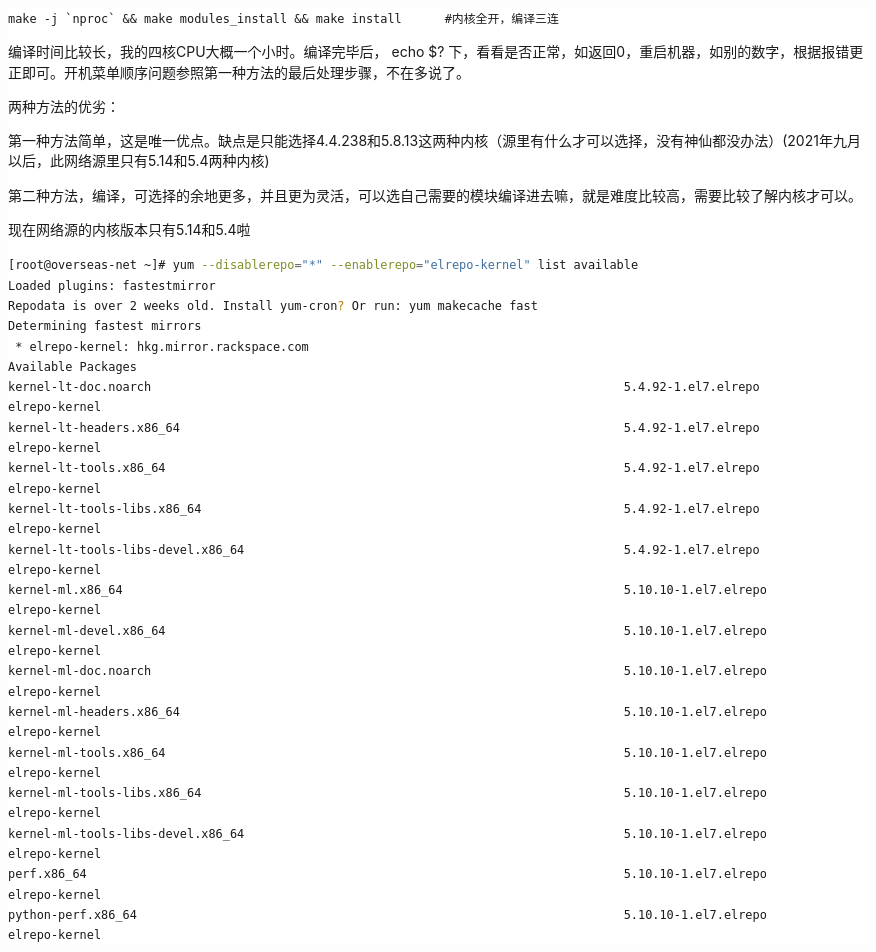 ```
make -j `nproc` && make modules_install && make install      #内核全开，编译三连
```

编译时间比较长，我的四核CPU大概一个小时。编译完毕后， echo $? 下，看看是否正常，如返回0，重启机器，如别的数字，根据报错更正即可。开机菜单顺序问题参照第一种方法的最后处理步骤，不在多说了。

两种方法的优劣：

第一种方法简单，这是唯一优点。缺点是只能选择4.4.238和5.8.13这两种内核（源里有什么才可以选择，没有神仙都没办法）(2021年九月以后，此网络源里只有5.14和5.4两种内核)

第二种方法，编译，可选择的余地更多，并且更为灵活，可以选自己需要的模块编译进去嘛，就是难度比较高，需要比较了解内核才可以。

现在网络源的内核版本只有5.14和5.4啦

```bash
[root@overseas-net ~]# yum --disablerepo="*" --enablerepo="elrepo-kernel" list available
Loaded plugins: fastestmirror
Repodata is over 2 weeks old. Install yum-cron? Or run: yum makecache fast
Determining fastest mirrors
 * elrepo-kernel: hkg.mirror.rackspace.com
Available Packages
kernel-lt-doc.noarch                                                                  5.4.92-1.el7.elrepo                                                      elrepo-kernel
kernel-lt-headers.x86_64                                                              5.4.92-1.el7.elrepo                                                      elrepo-kernel
kernel-lt-tools.x86_64                                                                5.4.92-1.el7.elrepo                                                      elrepo-kernel
kernel-lt-tools-libs.x86_64                                                           5.4.92-1.el7.elrepo                                                      elrepo-kernel
kernel-lt-tools-libs-devel.x86_64                                                     5.4.92-1.el7.elrepo                                                      elrepo-kernel
kernel-ml.x86_64                                                                      5.10.10-1.el7.elrepo                                                     elrepo-kernel
kernel-ml-devel.x86_64                                                                5.10.10-1.el7.elrepo                                                     elrepo-kernel
kernel-ml-doc.noarch                                                                  5.10.10-1.el7.elrepo                                                     elrepo-kernel
kernel-ml-headers.x86_64                                                              5.10.10-1.el7.elrepo                                                     elrepo-kernel
kernel-ml-tools.x86_64                                                                5.10.10-1.el7.elrepo                                                     elrepo-kernel
kernel-ml-tools-libs.x86_64                                                           5.10.10-1.el7.elrepo                                                     elrepo-kernel
kernel-ml-tools-libs-devel.x86_64                                                     5.10.10-1.el7.elrepo                                                     elrepo-kernel
perf.x86_64                                                                           5.10.10-1.el7.elrepo                                                     elrepo-kernel
python-perf.x86_64                                                                    5.10.10-1.el7.elrepo                                                     elrepo-kernel
```
